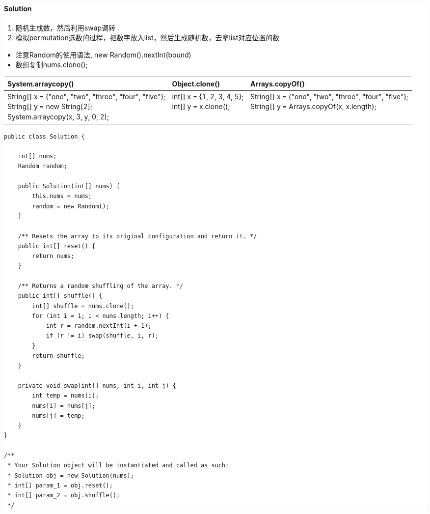 #### Solution
1. 随机生成数，然后利用swap调转
2. 模拟permutation选数的过程，把数字放入list，然后生成随机数，去拿list对应位置的数


- 注意Random的使用语法, new Random().nextInt(bound)
- 数组复制nums.clone(); <br>

|  System.arraycopy()  |  Object.clone()     | Arrays.copyOf()  |
| :------------- | :------------- | :------------- |
| String[] x = {"one", "two", "three", "four", "five"}; <br> String[] y = new String[2]; <br> System.arraycopy(x, 3, y, 0, 2); | int[] x = {1, 2, 3, 4, 5}; <br> int[] y = x.clone(); | String[] x = {"one", "two", "three", "four", "five"}; <br> String[] y = Arrays.copyOf(x, x.length);|

~~~
public class Solution {

    int[] nums;
    Random random;

    public Solution(int[] nums) {
        this.nums = nums;  
        random = new Random();
    }

    /** Resets the array to its original configuration and return it. */
    public int[] reset() {
        return nums;
    }

    /** Returns a random shuffling of the array. */
    public int[] shuffle() {
        int[] shuffle = nums.clone();
        for (int i = 1; i < nums.length; i++) {
            int r = random.nextInt(i + 1);
            if (r != i) swap(shuffle, i, r);
        }
        return shuffle;
    }

    private void swap(int[] nums, int i, int j) {
        int temp = nums[i];
        nums[i] = nums[j];
        nums[j] = temp;
    }
}

/**
 * Your Solution object will be instantiated and called as such:
 * Solution obj = new Solution(nums);
 * int[] param_1 = obj.reset();
 * int[] param_2 = obj.shuffle();
 */
~~~
